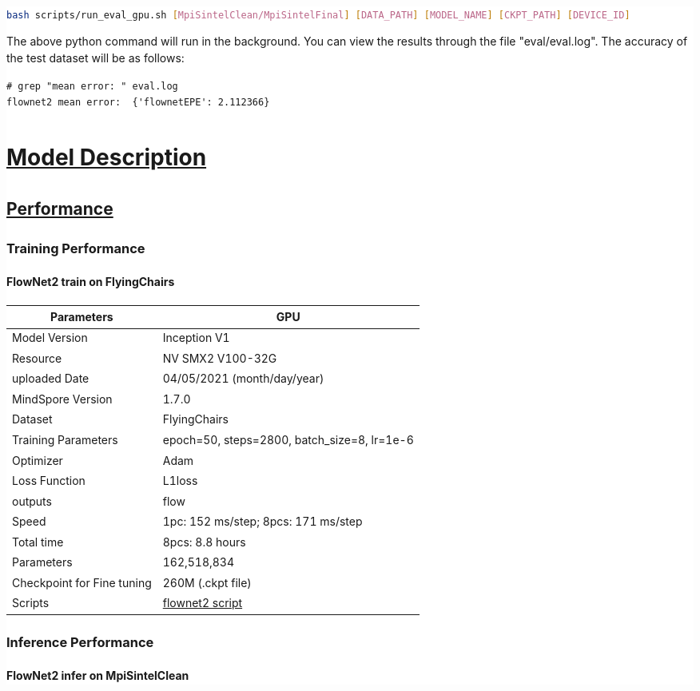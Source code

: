   ```bash
  bash scripts/run_eval_gpu.sh [MpiSintelClean/MpiSintelFinal] [DATA_PATH] [MODEL_NAME] [CKPT_PATH] [DEVICE_ID]
  ```

  The above python command will run in the background. You can view the results through the file "eval/eval.log". The accuracy of the test dataset will be as follows:

  ```text
  # grep "mean error: " eval.log
  flownet2 mean error:  {'flownetEPE': 2.112366}
  ```

# [Model Description](#contents)

## [Performance](#contents)

### Training Performance

#### FlowNet2 train on FlyingChairs

| Parameters                 | GPU                                                                                               |
|----------------------------|---------------------------------------------------------------------------------------------------|
| Model Version              | Inception V1                                                                                      |
| Resource                   | NV SMX2 V100-32G                                                                                  |
| uploaded Date              | 04/05/2021 (month/day/year)                                                                       |
| MindSpore Version          | 1.7.0                                                                                             |
| Dataset                    | FlyingChairs                                                                                      |
| Training Parameters        | epoch=50, steps=2800, batch_size=8, lr=1e-6                                                       |
| Optimizer                  | Adam                                                                                              |
| Loss Function              | L1loss                                                                                            |
| outputs                    | flow                                                                                              |                                                                                             |
| Speed                      | 1pc: 152 ms/step;  8pcs: 171 ms/step                                                              |
| Total time                 | 8pcs: 8.8 hours                                                                                   |
| Parameters                 | 162,518,834                                                                                       |
| Checkpoint for Fine tuning | 260M (.ckpt file)                                                                                 |
| Scripts                    | [flownet2 script](https://gitee.com/mindspore/models/tree/r1.8/research/cv/flownet2) |

### Inference Performance

#### FlowNet2 infer on MpiSintelClean
